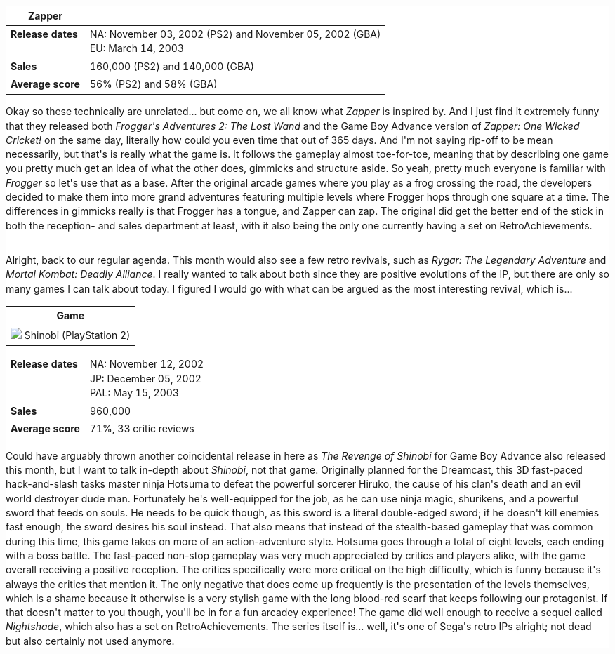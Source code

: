 | Zapper            |                                                                               |
| ----------------- | ----------------------------------------------------------------------------- |
| **Release dates** | NA: November 03, 2002 (PS2) and November 05, 2002 (GBA)<br>EU: March 14, 2003 |
| **Sales**         | 160,000 (PS2) and 140,000 (GBA)                                               |
| **Average score** | 56% (PS2) and 58% (GBA)                                                       |

Okay so these technically are unrelated... but come on, we all know what _Zapper_ is inspired by. And I just find it extremely funny that they released both _Frogger's Adventures 2: The Lost Wand_ and the Game Boy Advance version of _Zapper: One Wicked Cricket!_ on the same day, literally how could you even time that out of 365 days. And I'm not saying rip-off to be mean necessarily, but that's is really what the game is. It follows the gameplay almost toe-for-toe, meaning that by describing one game you pretty much get an idea of what the other does, gimmicks and structure aside. So yeah, pretty much everyone is familiar with _Frogger_ so let's use that as a base. After the original arcade games where you play as a frog crossing the road, the developers decided to make them into more grand adventures featuring multiple levels where Frogger hops through one square at a time. The differences in gimmicks really is that Frogger has a tongue, and Zapper can zap. The original did get the better end of the stick in both the reception- and sales department at least, with it also being the only one currently having a set on RetroAchievements.

***

Alright, back to our regular agenda. This month would also see a few retro revivals, such as _Rygar: The Legendary Adventure_ and _Mortal Kombat: Deadly Alliance_. I really wanted to talk about both since they are positive evolutions of the IP, but there are only so many games I can talk about today. I figured I would go with what can be argued as the most interesting revival, which is...

| Game                                                                                                                      |
| ------------------------------------------------------------------------------------------------------------------------- |
| ![](https://retroachievements.org/Images/057725.png) [Shinobi (PlayStation 2)]( https://retroachievements.org/game/19118) |

|                   |                                                                     |
| ----------------- | ------------------------------------------------------------------- |
| **Release dates** | NA: November 12, 2002<br>JP: December 05, 2002<br>PAL: May 15, 2003 |
| **Sales**         | 960,000                                                             |
| **Average score** | 71%, 33 critic reviews                                              |

Could have arguably thrown another coincidental release in here as _The Revenge of Shinobi_ for Game Boy Advance also released this month, but I want to talk in-depth about _Shinobi_, not that game. Originally planned for the Dreamcast, this 3D fast-paced hack-and-slash tasks master ninja Hotsuma to defeat the powerful sorcerer Hiruko, the cause of his clan's death and an evil world destroyer dude man. Fortunately he's well-equipped for the job, as he can use ninja magic, shurikens, and a powerful sword that feeds on souls. He needs to be quick though, as this sword is a literal double-edged sword; if he doesn't kill enemies fast enough, the sword desires his soul instead. That also means that instead of the stealth-based gameplay that was common during this time, this game takes on more of an action-adventure style. Hotsuma goes through a total of eight levels, each ending with a boss battle. The fast-paced non-stop gameplay was very much appreciated by critics and players alike, with the game overall receiving a positive reception. The critics specifically were more critical on the high difficulty, which is funny because it's always the critics that mention it. The only negative that does come up frequently is the presentation of the levels themselves, which is a shame because it otherwise is a very stylish game with the long blood-red scarf that keeps following our protagonist. If that doesn't matter to you though, you'll be in for a fun arcadey experience! The game did well enough to receive a sequel called _Nightshade_, which also has a set on RetroAchievements. The series itself is... well, it's one of Sega's retro IPs alright; not dead but also certainly not used anymore.
